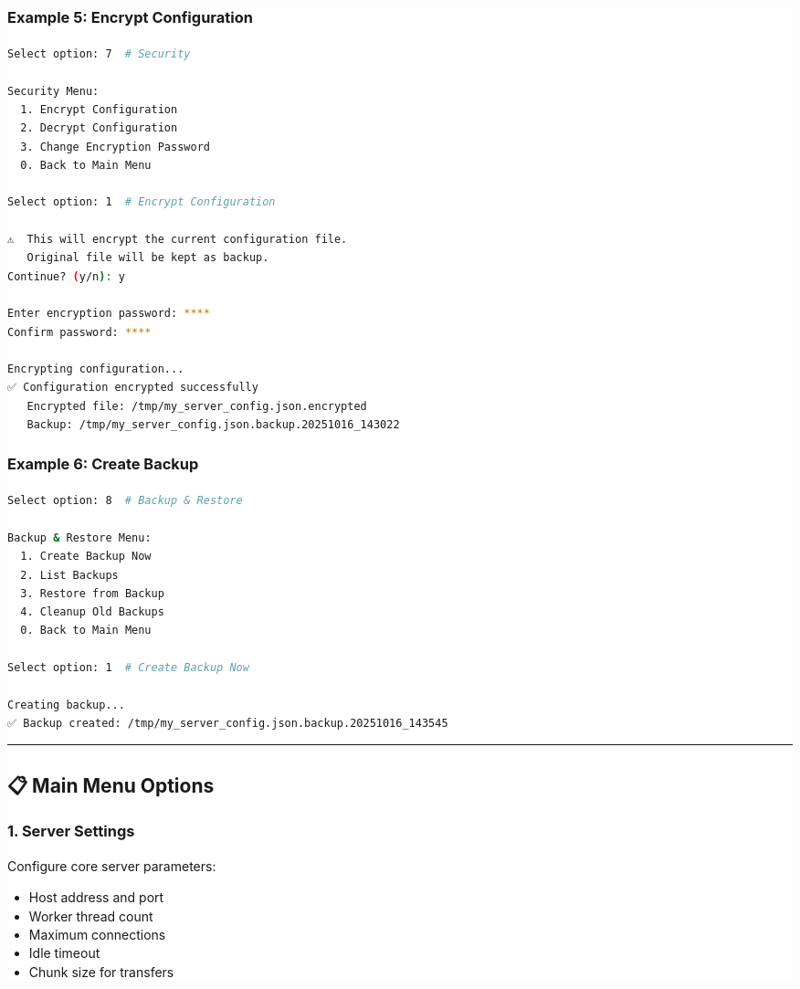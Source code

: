 ### Example 5: Encrypt Configuration

```bash
Select option: 7  # Security

Security Menu:
  1. Encrypt Configuration
  2. Decrypt Configuration
  3. Change Encryption Password
  0. Back to Main Menu

Select option: 1  # Encrypt Configuration

⚠️  This will encrypt the current configuration file.
   Original file will be kept as backup.
Continue? (y/n): y

Enter encryption password: ****
Confirm password: ****

Encrypting configuration...
✅ Configuration encrypted successfully
   Encrypted file: /tmp/my_server_config.json.encrypted
   Backup: /tmp/my_server_config.json.backup.20251016_143022
```

### Example 6: Create Backup

```bash
Select option: 8  # Backup & Restore

Backup & Restore Menu:
  1. Create Backup Now
  2. List Backups
  3. Restore from Backup
  4. Cleanup Old Backups
  0. Back to Main Menu

Select option: 1  # Create Backup Now

Creating backup...
✅ Backup created: /tmp/my_server_config.json.backup.20251016_143545
```

---

## 📋 Main Menu Options

### 1. Server Settings
Configure core server parameters:
- Host address and port
- Worker thread count
- Maximum connections
- Idle timeout
- Chunk size for transfers
